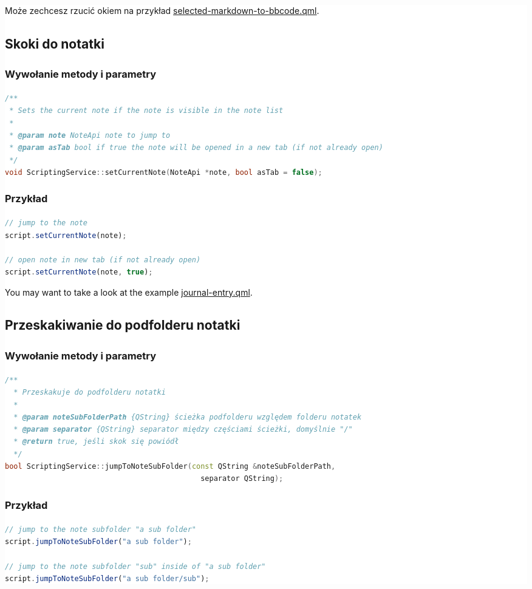 Może zechcesz rzucić okiem na przykład [selected-markdown-to-bbcode.qml](https://github.com/pbek/QOwnNotes/blob/main/docs/scripting/examples/selected-markdown-to-bbcode.qml).

Skoki do notatki
-----------------

### Wywołanie metody i parametry
```cpp
/**
 * Sets the current note if the note is visible in the note list
 *
 * @param note NoteApi note to jump to
 * @param asTab bool if true the note will be opened in a new tab (if not already open)
 */
void ScriptingService::setCurrentNote(NoteApi *note, bool asTab = false);
```

### Przykład
```js
// jump to the note
script.setCurrentNote(note);

// open note in new tab (if not already open)
script.setCurrentNote(note, true);
```

You may want to take a look at the example [journal-entry.qml](https://github.com/pbek/QOwnNotes/blob/main/docs/scripting/examples/journal-entry.qml).

Przeskakiwanie do podfolderu notatki
---------------------------

### Wywołanie metody i parametry
```cpp
/**
  * Przeskakuje do podfolderu notatki
  *
  * @param noteSubFolderPath {QString} ścieżka podfolderu względem folderu notatek
  * @param separator {QString} separator między częściami ścieżki, domyślnie "/"
  * @return true, jeśli skok się powiódł
  */
bool ScriptingService::jumpToNoteSubFolder(const QString &noteSubFolderPath,
                                             separator QString);
```

### Przykład
```js
// jump to the note subfolder "a sub folder"
script.jumpToNoteSubFolder("a sub folder");

// jump to the note subfolder "sub" inside of "a sub folder"
script.jumpToNoteSubFolder("a sub folder/sub");
```
